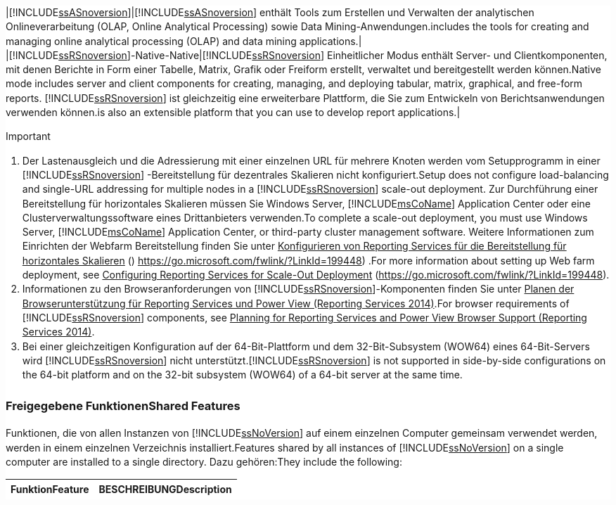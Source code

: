 |[!INCLUDE[ssASnoversion](../../includes/ssasnoversion-md.md)]|[!INCLUDE[ssASnoversion](../../includes/ssasnoversion-md.md)] <span data-ttu-id="b1eb2-131">enthält Tools zum Erstellen und Verwalten der analytischen Onlineverarbeitung (OLAP, Online Analytical Processing) sowie Data Mining-Anwendungen.</span><span class="sxs-lookup"><span data-stu-id="b1eb2-131">includes the tools for creating and managing online analytical processing (OLAP) and data mining applications.</span></span>|  
|[!INCLUDE[ssRSnoversion](../../includes/ssrsnoversion-md.md)]<span data-ttu-id="b1eb2-132">-Native</span><span class="sxs-lookup"><span data-stu-id="b1eb2-132">-Native</span></span>|[!INCLUDE[ssRSnoversion](../../includes/ssrsnoversion-md.md)] <span data-ttu-id="b1eb2-133">Einheitlicher Modus enthält Server- und Clientkomponenten, mit denen Berichte in Form einer Tabelle, Matrix, Grafik oder Freiform erstellt, verwaltet und bereitgestellt werden können.</span><span class="sxs-lookup"><span data-stu-id="b1eb2-133">Native mode includes server and client components for creating, managing, and deploying tabular, matrix, graphical, and free-form reports.</span></span> [!INCLUDE[ssRSnoversion](../../includes/ssrsnoversion-md.md)] <span data-ttu-id="b1eb2-134">ist gleichzeitig eine erweiterbare Plattform, die Sie zum Entwickeln von Berichtsanwendungen verwenden können.</span><span class="sxs-lookup"><span data-stu-id="b1eb2-134">is also an extensible platform that you can use to develop report applications.</span></span>|  
  
> [!IMPORTANT]
>  1.  <span data-ttu-id="b1eb2-135">Der Lastenausgleich und die Adressierung mit einer einzelnen URL für mehrere Knoten werden vom Setupprogramm in einer [!INCLUDE[ssRSnoversion](../../includes/ssrsnoversion-md.md)] -Bereitstellung für dezentrales Skalieren nicht konfiguriert.</span><span class="sxs-lookup"><span data-stu-id="b1eb2-135">Setup does not configure load-balancing and single-URL addressing for multiple nodes in a [!INCLUDE[ssRSnoversion](../../includes/ssrsnoversion-md.md)] scale-out deployment.</span></span> <span data-ttu-id="b1eb2-136">Zur Durchführung einer Bereitstellung für horizontales Skalieren müssen Sie Windows Server, [!INCLUDE[msCoName](../../includes/msconame-md.md)] Application Center oder eine Clusterverwaltungssoftware eines Drittanbieters verwenden.</span><span class="sxs-lookup"><span data-stu-id="b1eb2-136">To complete a scale-out deployment, you must use Windows Server, [!INCLUDE[msCoName](../../includes/msconame-md.md)] Application Center, or third-party cluster management software.</span></span> <span data-ttu-id="b1eb2-137">Weitere Informationen zum Einrichten der Webfarm Bereitstellung finden Sie unter [Konfigurieren von Reporting Services für die Bereitstellung für horizontales Skalieren](https://go.microsoft.com/fwlink/?LinkId=199448) () https://go.microsoft.com/fwlink/?LinkId=199448) .</span><span class="sxs-lookup"><span data-stu-id="b1eb2-137">For more information about setting up Web farm deployment, see [Configuring Reporting Services for Scale-Out Deployment](https://go.microsoft.com/fwlink/?LinkId=199448) (https://go.microsoft.com/fwlink/?LinkId=199448).</span></span>  
> 2.  <span data-ttu-id="b1eb2-138">Informationen zu den Browseranforderungen von [!INCLUDE[ssRSnoversion](../../includes/ssrsnoversion-md.md)]-Komponenten finden Sie unter [Planen der Browserunterstützung für Reporting Services und Power View &#40;Reporting Services 2014&#41;](../../../2014/reporting-services/browser-support-for-reporting-services-and-power-view.md).</span><span class="sxs-lookup"><span data-stu-id="b1eb2-138">For browser requirements of [!INCLUDE[ssRSnoversion](../../includes/ssrsnoversion-md.md)] components, see [Planning for Reporting Services and Power View Browser Support &#40;Reporting Services 2014&#41;](../../../2014/reporting-services/browser-support-for-reporting-services-and-power-view.md).</span></span>  
> 3.  <span data-ttu-id="b1eb2-139">Bei einer gleichzeitigen Konfiguration auf der 64-Bit-Plattform und dem 32-Bit-Subsystem (WOW64) eines 64-Bit-Servers wird [!INCLUDE[ssRSnoversion](../../includes/ssrsnoversion-md.md)] nicht unterstützt.</span><span class="sxs-lookup"><span data-stu-id="b1eb2-139">[!INCLUDE[ssRSnoversion](../../includes/ssrsnoversion-md.md)] is not supported in side-by-side configurations on the 64-bit platform and on the 32-bit subsystem (WOW64) of a 64-bit server at the same time.</span></span>  
  
### <a name="shared-features"></a><span data-ttu-id="b1eb2-140">Freigegebene Funktionen</span><span class="sxs-lookup"><span data-stu-id="b1eb2-140">Shared Features</span></span>  
 <span data-ttu-id="b1eb2-141">Funktionen, die von allen Instanzen von [!INCLUDE[ssNoVersion](../../includes/ssnoversion-md.md)] auf einem einzelnen Computer gemeinsam verwendet werden, werden in einem einzelnen Verzeichnis installiert.</span><span class="sxs-lookup"><span data-stu-id="b1eb2-141">Features shared by all instances of [!INCLUDE[ssNoVersion](../../includes/ssnoversion-md.md)] on a single computer are installed to a single directory.</span></span> <span data-ttu-id="b1eb2-142">Dazu gehören:</span><span class="sxs-lookup"><span data-stu-id="b1eb2-142">They include the following:</span></span>  
  
|<span data-ttu-id="b1eb2-143">Funktion</span><span class="sxs-lookup"><span data-stu-id="b1eb2-143">Feature</span></span>|<span data-ttu-id="b1eb2-144">BESCHREIBUNG</span><span class="sxs-lookup"><span data-stu-id="b1eb2-144">Description</span></span>|  
|-------------|-----------------|  